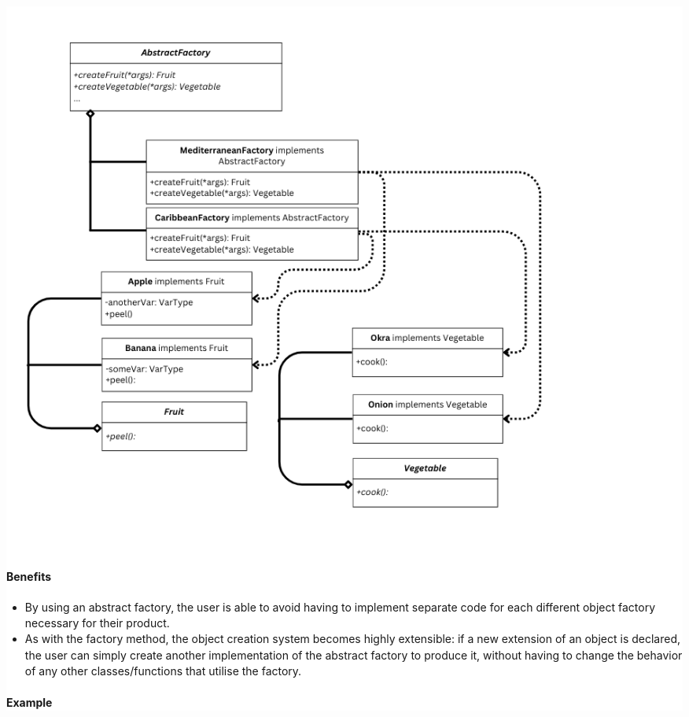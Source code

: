 <img width="690" alt="UML of Abstract Factory design pattern" src="../assets/AbstractFactory.png">
</p>

#### Benefits

- By using an abstract factory, the user is able to avoid having to implement separate code for each different object factory necessary for their product.
- As with the factory method, the object creation system becomes highly extensible: if a new extension of an object is declared, the user can simply create another implementation of the abstract factory to produce it, without having to change the behavior of any other classes/functions that utilise the factory.

#### Example
